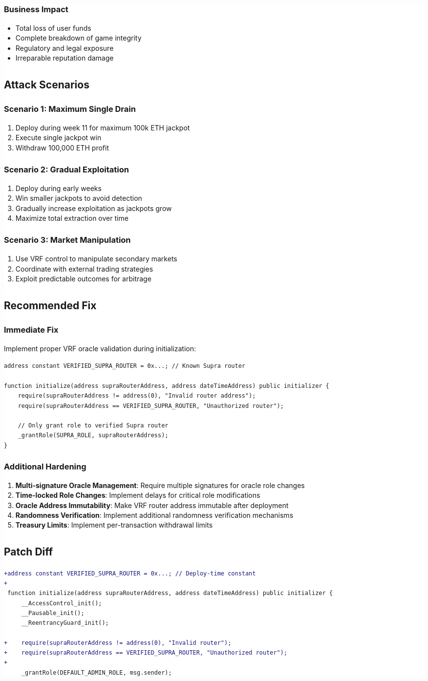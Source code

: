 ### Business Impact
- Total loss of user funds
- Complete breakdown of game integrity
- Regulatory and legal exposure
- Irreparable reputation damage

## Attack Scenarios

### Scenario 1: Maximum Single Drain
1. Deploy during week 11 for maximum 100k ETH jackpot
2. Execute single jackpot win
3. Withdraw 100,000 ETH profit

### Scenario 2: Gradual Exploitation
1. Deploy during early weeks
2. Win smaller jackpots to avoid detection
3. Gradually increase exploitation as jackpots grow
4. Maximize total extraction over time

### Scenario 3: Market Manipulation
1. Use VRF control to manipulate secondary markets
2. Coordinate with external trading strategies
3. Exploit predictable outcomes for arbitrage

## Recommended Fix

### Immediate Fix
Implement proper VRF oracle validation during initialization:

```solidity
address constant VERIFIED_SUPRA_ROUTER = 0x...; // Known Supra router

function initialize(address supraRouterAddress, address dateTimeAddress) public initializer {
    require(supraRouterAddress != address(0), "Invalid router address");
    require(supraRouterAddress == VERIFIED_SUPRA_ROUTER, "Unauthorized router");
    
    // Only grant role to verified Supra router
    _grantRole(SUPRA_ROLE, supraRouterAddress);
}
```

### Additional Hardening
1. **Multi-signature Oracle Management**: Require multiple signatures for oracle role changes
2. **Time-locked Role Changes**: Implement delays for critical role modifications  
3. **Oracle Address Immutability**: Make VRF router address immutable after deployment
4. **Randomness Verification**: Implement additional randomness verification mechanisms
5. **Treasury Limits**: Implement per-transaction withdrawal limits

## Patch Diff
```diff
+address constant VERIFIED_SUPRA_ROUTER = 0x...; // Deploy-time constant
+
 function initialize(address supraRouterAddress, address dateTimeAddress) public initializer {
     __AccessControl_init();
     __Pausable_init();
     __ReentrancyGuard_init();
     
+    require(supraRouterAddress != address(0), "Invalid router");
+    require(supraRouterAddress == VERIFIED_SUPRA_ROUTER, "Unauthorized router");
+    
     _grantRole(DEFAULT_ADMIN_ROLE, msg.sender);
```